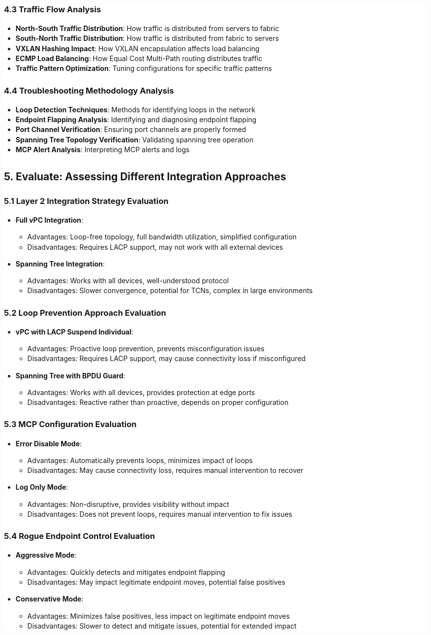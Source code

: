 ### 4.3 Traffic Flow Analysis
- **North-South Traffic Distribution**: How traffic is distributed from servers to fabric
- **South-North Traffic Distribution**: How traffic is distributed from fabric to servers
- **VXLAN Hashing Impact**: How VXLAN encapsulation affects load balancing
- **ECMP Load Balancing**: How Equal Cost Multi-Path routing distributes traffic
- **Traffic Pattern Optimization**: Tuning configurations for specific traffic patterns

### 4.4 Troubleshooting Methodology Analysis
- **Loop Detection Techniques**: Methods for identifying loops in the network
- **Endpoint Flapping Analysis**: Identifying and diagnosing endpoint flapping
- **Port Channel Verification**: Ensuring port channels are properly formed
- **Spanning Tree Topology Verification**: Validating spanning tree operation
- **MCP Alert Analysis**: Interpreting MCP alerts and logs

## 5. Evaluate: Assessing Different Integration Approaches

### 5.1 Layer 2 Integration Strategy Evaluation
- **Full vPC Integration**:
  - Advantages: Loop-free topology, full bandwidth utilization, simplified configuration
  - Disadvantages: Requires LACP support, may not work with all external devices
  
- **Spanning Tree Integration**:
  - Advantages: Works with all devices, well-understood protocol
  - Disadvantages: Slower convergence, potential for TCNs, complex in large environments

### 5.2 Loop Prevention Approach Evaluation
- **vPC with LACP Suspend Individual**:
  - Advantages: Proactive loop prevention, prevents misconfiguration issues
  - Disadvantages: Requires LACP support, may cause connectivity loss if misconfigured
  
- **Spanning Tree with BPDU Guard**:
  - Advantages: Works with all devices, provides protection at edge ports
  - Disadvantages: Reactive rather than proactive, depends on proper configuration

### 5.3 MCP Configuration Evaluation
- **Error Disable Mode**:
  - Advantages: Automatically prevents loops, minimizes impact of loops
  - Disadvantages: May cause connectivity loss, requires manual intervention to recover
  
- **Log Only Mode**:
  - Advantages: Non-disruptive, provides visibility without impact
  - Disadvantages: Does not prevent loops, requires manual intervention to fix issues

### 5.4 Rogue Endpoint Control Evaluation
- **Aggressive Mode**:
  - Advantages: Quickly detects and mitigates endpoint flapping
  - Disadvantages: May impact legitimate endpoint moves, potential false positives
  
- **Conservative Mode**:
  - Advantages: Minimizes false positives, less impact on legitimate endpoint moves
  - Disadvantages: Slower to detect and mitigate issues, potential for extended impact
